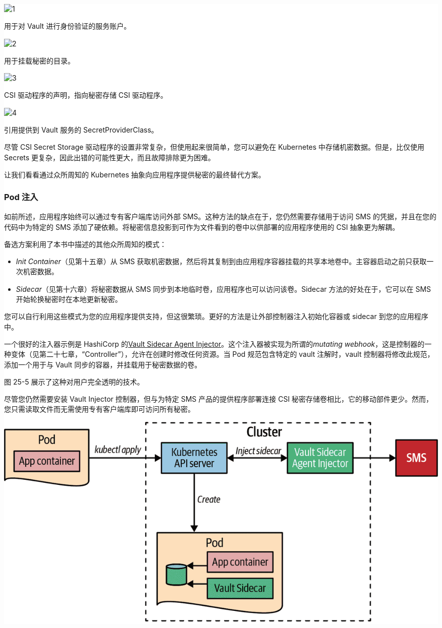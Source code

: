 ```
```

![1](img/#co_secure_configuration_CO7-1)

用于对 Vault 进行身份验证的服务账户。

![2](img/#co_secure_configuration_CO7-2)

用于挂载秘密的目录。

![3](img/#co_secure_configuration_CO7-3)

CSI 驱动程序的声明，指向秘密存储 CSI 驱动程序。

![4](img/#co_secure_configuration_CO7-4)

引用提供到 Vault 服务的 SecretProviderClass。

尽管 CSI Secret Storage 驱动程序的设置非常复杂，但使用起来很简单，您可以避免在 Kubernetes 中存储机密数据。但是，比仅使用 Secrets 更复杂，因此出错的可能性更大，而且故障排除更为困难。

让我们看看通过众所周知的 Kubernetes 抽象向应用程序提供秘密的最终替代方案。

### Pod 注入

如前所述，应用程序始终可以通过专有客户端库访问外部 SMS。这种方法的缺点在于，您仍然需要存储用于访问 SMS 的凭据，并且在您的代码中为特定的 SMS 添加了硬依赖。将秘密信息投影到可作为文件看到的卷中以供部署的应用程序使用的 CSI 抽象更为解耦。

备选方案利用了本书中描述的其他众所周知的模式：

+   *Init Container*（见第十五章）从 SMS 获取机密数据，然后将其复制到由应用程序容器挂载的共享本地卷中。主容器启动之前只获取一次机密数据。

+   *Sidecar*（见第十六章）将秘密数据从 SMS 同步到本地临时卷，应用程序也可以访问该卷。Sidecar 方法的好处在于，它可以在 SMS 开始轮换秘密时在本地更新秘密。

您可以自行利用这些模式为您的应用程序提供支持，但这很繁琐。更好的方法是让外部控制器注入初始化容器或 sidecar 到您的应用程序中。

一个很好的注入器示例是 HashiCorp 的[Vault Sidecar Agent Injector](https://oreil.ly/T1y41)。这个注入器被实现为所谓的*mutating webhook*，这是控制器的一种变体（见第二十七章，“Controller”），允许在创建时修改任何资源。当 Pod 规范包含特定的 vault 注解时，vault 控制器将修改此规范，添加一个用于与 Vault 同步的容器，并挂载用于秘密数据的卷。

图 25-5 展示了这种对用户完全透明的技术。

尽管您仍然需要安装 Vault Injector 控制器，但与为特定 SMS 产品的提供程序部署连接 CSI 秘密存储卷相比，它的移动部件更少。然而，您只需读取文件而无需使用专有客户端库即可访问所有秘密。

![Vault 注入器](img/kup2_2505.png)
